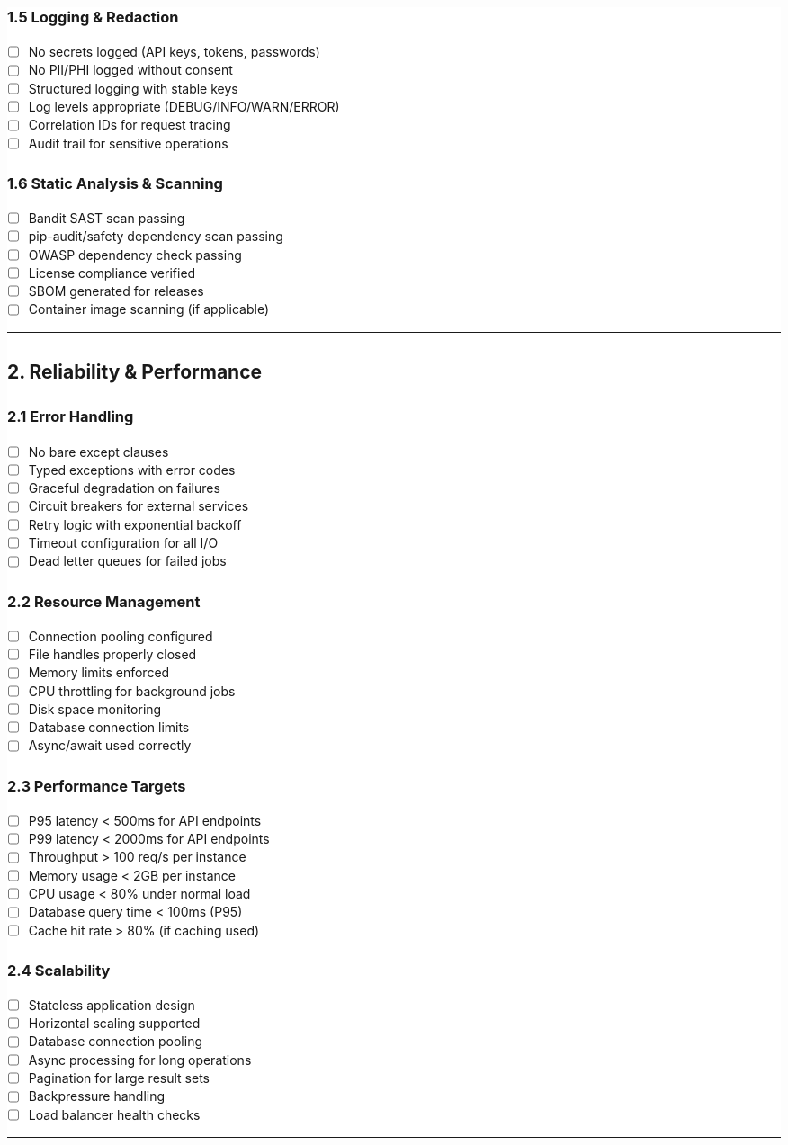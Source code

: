 ### 1.5 Logging & Redaction
- [ ] No secrets logged (API keys, tokens, passwords)
- [ ] No PII/PHI logged without consent
- [ ] Structured logging with stable keys
- [ ] Log levels appropriate (DEBUG/INFO/WARN/ERROR)
- [ ] Correlation IDs for request tracing
- [ ] Audit trail for sensitive operations

### 1.6 Static Analysis & Scanning
- [ ] Bandit SAST scan passing
- [ ] pip-audit/safety dependency scan passing
- [ ] OWASP dependency check passing
- [ ] License compliance verified
- [ ] SBOM generated for releases
- [ ] Container image scanning (if applicable)

---

## 2. Reliability & Performance

### 2.1 Error Handling
- [ ] No bare except clauses
- [ ] Typed exceptions with error codes
- [ ] Graceful degradation on failures
- [ ] Circuit breakers for external services
- [ ] Retry logic with exponential backoff
- [ ] Timeout configuration for all I/O
- [ ] Dead letter queues for failed jobs

### 2.2 Resource Management
- [ ] Connection pooling configured
- [ ] File handles properly closed
- [ ] Memory limits enforced
- [ ] CPU throttling for background jobs
- [ ] Disk space monitoring
- [ ] Database connection limits
- [ ] Async/await used correctly

### 2.3 Performance Targets
- [ ] P95 latency < 500ms for API endpoints
- [ ] P99 latency < 2000ms for API endpoints
- [ ] Throughput > 100 req/s per instance
- [ ] Memory usage < 2GB per instance
- [ ] CPU usage < 80% under normal load
- [ ] Database query time < 100ms (P95)
- [ ] Cache hit rate > 80% (if caching used)

### 2.4 Scalability
- [ ] Stateless application design
- [ ] Horizontal scaling supported
- [ ] Database connection pooling
- [ ] Async processing for long operations
- [ ] Pagination for large result sets
- [ ] Backpressure handling
- [ ] Load balancer health checks

---